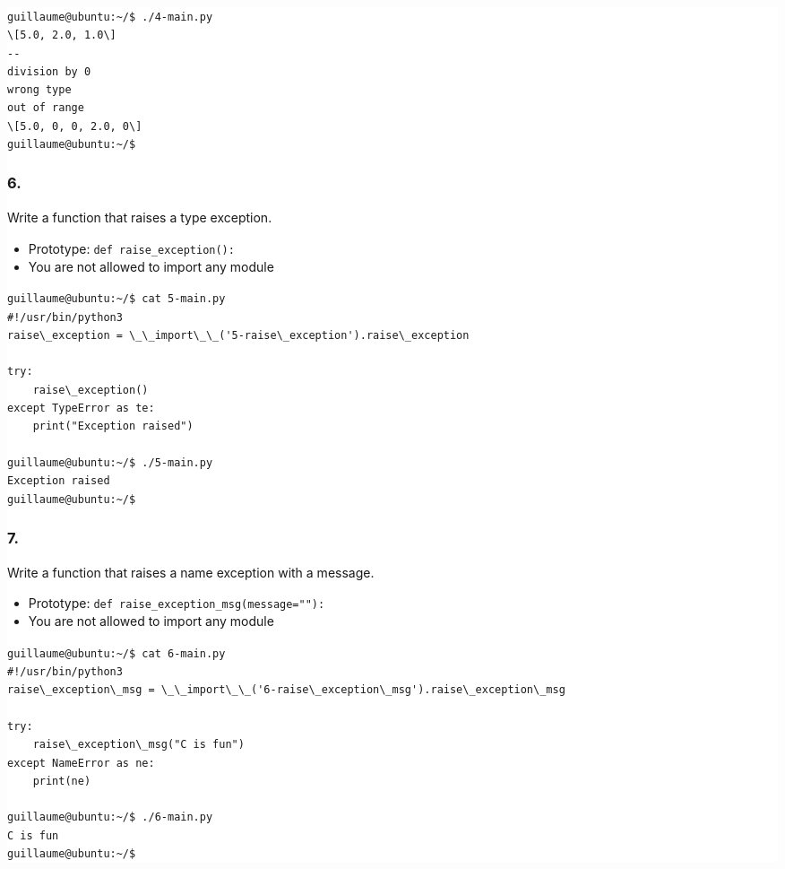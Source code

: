 ```
guillaume@ubuntu:~/$ ./4-main.py
\[5.0, 2.0, 1.0\]
--
division by 0
wrong type
out of range
\[5.0, 0, 0, 2.0, 0\]
guillaume@ubuntu:~/$
```


### 6.

Write a function that raises a type exception.

*   Prototype: `def raise_exception():`
*   You are not allowed to import any module
```
guillaume@ubuntu:~/$ cat 5-main.py
#!/usr/bin/python3
raise\_exception = \_\_import\_\_('5-raise\_exception').raise\_exception

try:
    raise\_exception()
except TypeError as te:
    print("Exception raised")

guillaume@ubuntu:~/$ ./5-main.py
Exception raised
guillaume@ubuntu:~/$
```


### 7.

Write a function that raises a name exception with a message.

*   Prototype: `def raise_exception_msg(message=""):`
*   You are not allowed to import any module
```
guillaume@ubuntu:~/$ cat 6-main.py
#!/usr/bin/python3
raise\_exception\_msg = \_\_import\_\_('6-raise\_exception\_msg').raise\_exception\_msg

try:
    raise\_exception\_msg("C is fun")
except NameError as ne:
    print(ne)

guillaume@ubuntu:~/$ ./6-main.py
C is fun
guillaume@ubuntu:~/$
```
